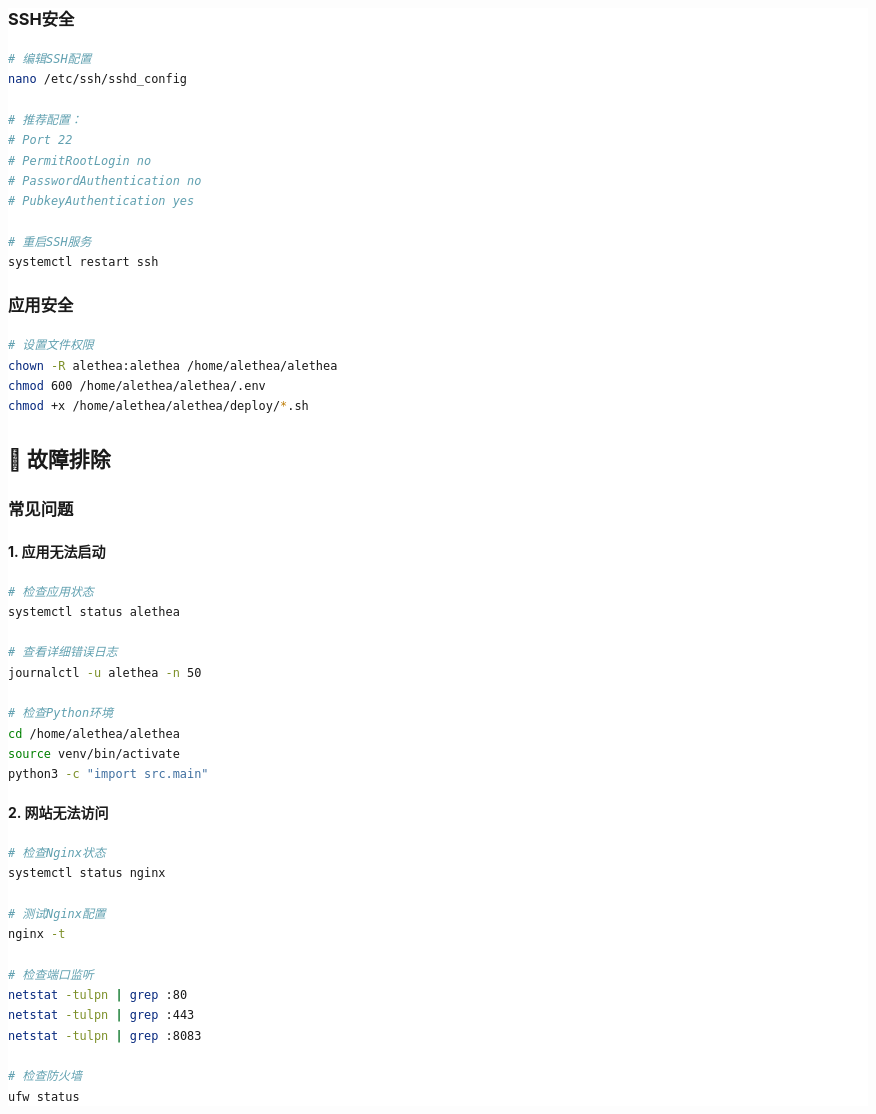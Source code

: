 ### SSH安全

```bash
# 编辑SSH配置
nano /etc/ssh/sshd_config

# 推荐配置：
# Port 22
# PermitRootLogin no
# PasswordAuthentication no
# PubkeyAuthentication yes

# 重启SSH服务
systemctl restart ssh
```

### 应用安全

```bash
# 设置文件权限
chown -R alethea:alethea /home/alethea/alethea
chmod 600 /home/alethea/alethea/.env
chmod +x /home/alethea/alethea/deploy/*.sh
```

## 🚨 故障排除

### 常见问题

#### 1. 应用无法启动

```bash
# 检查应用状态
systemctl status alethea

# 查看详细错误日志
journalctl -u alethea -n 50

# 检查Python环境
cd /home/alethea/alethea
source venv/bin/activate
python3 -c "import src.main"
```

#### 2. 网站无法访问

```bash
# 检查Nginx状态
systemctl status nginx

# 测试Nginx配置
nginx -t

# 检查端口监听
netstat -tulpn | grep :80
netstat -tulpn | grep :443
netstat -tulpn | grep :8083

# 检查防火墙
ufw status
```
